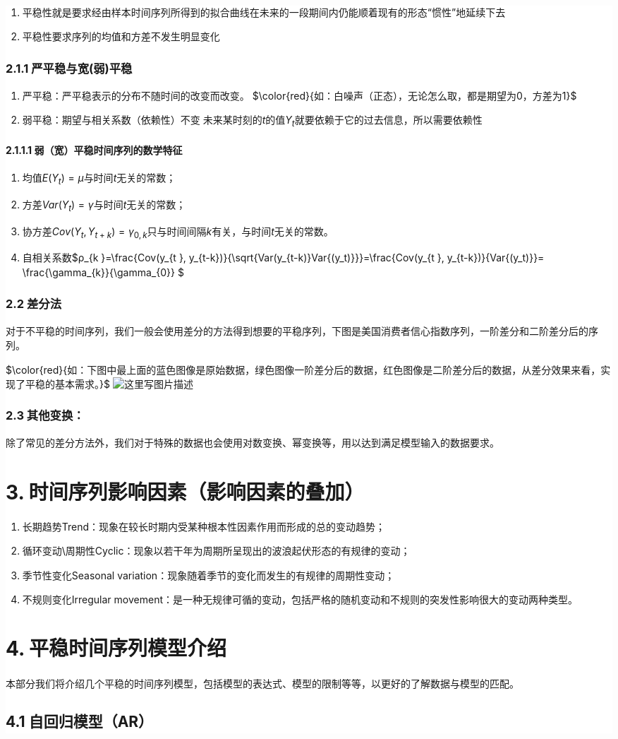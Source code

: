  

 1. 平稳性就是要求经由样本时间序列所得到的拟合曲线在未来的一段期间内仍能顺着现有的形态“惯性”地延续下去
 
 2. 平稳性要求序列的均值和方差不发生明显变化




### 2.1.1 严平稳与宽(弱)平稳

 1. 严平稳：严平稳表示的分布不随时间的改变而改变。
$\color{red}{如：白噪声（正态），无论怎么取，都是期望为0，方差为1}$

 2. 弱平稳：期望与相关系数（依赖性）不变
未来某时刻的$t$的值$Y_{t}$就要依赖于它的过去信息，所以需要依赖性



#### 2.1.1.1 弱（宽）平稳时间序列的数学特征

 1. 均值$E(Y_{t})= μ$与时间$t$无关的常数；
 
 2. 方差$Var(Y_{t} )= \gamma$与时间$t$无关的常数；
 
 3. 协方差$Cov(Y_{t},Y_{t+k} )= \gamma_{0,k}$只与时间间隔$k$有关，与时间$t$无关的常数。

 4.  自相关系数$ρ_{k }=\frac{Cov(y_{t },   y_{t-k})}{\sqrt{Var(y_{t-k)}Var{(y_t)}}}=\frac{Cov(y_{t },   y_{t-k})}{Var{(y_t)}}= \frac{\gamma_{k}}{\gamma_{0}} $

### 2.2 差分法

对于不平稳的时间序列，我们一般会使用差分的方法得到想要的平稳序列，下图是美国消费者信心指数序列，一阶差分和二阶差分后的序列。

$\color{red}{如：下图中最上面的蓝色图像是原始数据，绿色图像一阶差分后的数据，红色图像是二阶差分后的数据，从差分效果来看，实现了平稳的基本需求。}$
![这里写图片描述](http://img.blog.csdn.net/20171023100523600?watermark/2/text/aHR0cDovL2Jsb2cuY3Nkbi5uZXQva2ljaWxvdmU=/font/5a6L5L2T/fontsize/400/fill/I0JBQkFCMA==/dissolve/70/gravity/SouthEast)

### 2.3 其他变换：

除了常见的差分方法外，我们对于特殊的数据也会使用对数变换、幂变换等，用以达到满足模型输入的数据要求。

# 3.  时间序列影响因素（影响因素的叠加）

 1. 长期趋势Trend：现象在较长时期内受某种根本性因素作用而形成的总的变动趋势；
 
 2. 循环变动\周期性Cyclic：现象以若干年为周期所呈现出的波浪起伏形态的有规律的变动；
 
 3. 季节性变化Seasonal variation：现象随着季节的变化而发生的有规律的周期性变动；

 4. 不规则变化Irregular movement：是一种无规律可循的变动，包括严格的随机变动和不规则的突发性影响很大的变动两种类型。

# 4. 平稳时间序列模型介绍

本部分我们将介绍几个平稳的时间序列模型，包括模型的表达式、模型的限制等等，以更好的了解数据与模型的匹配。

## 4.1 自回归模型（AR）
